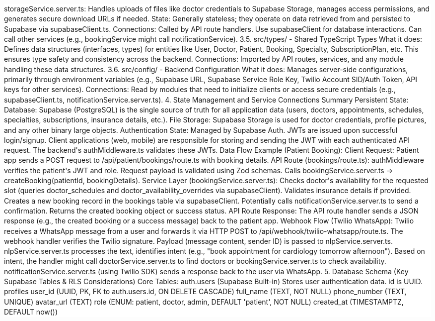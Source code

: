 storageService.server.ts: Handles uploads of files like doctor credentials to Supabase Storage, manages access permissions, and generates secure download URLs if needed.
State: Generally stateless; they operate on data retrieved from and persisted to Supabase via supabaseClient.ts.
Connections: Called by API route handlers. Use supabaseClient for database interactions. Can call other services (e.g., bookingService might call notificationService).
3.5. src/types/ - Shared TypeScript Types
What it does: Defines data structures (interfaces, types) for entities like User, Doctor, Patient, Booking, Specialty, SubscriptionPlan, etc. This ensures type safety and consistency across the backend.
Connections: Imported by API routes, services, and any module handling these data structures.
3.6. src/config/ - Backend Configuration
What it does: Manages server-side configurations, primarily through environment variables (e.g., Supabase URL, Supabase Service Role Key, Twilio Account SID/Auth Token, API keys for other services).
Connections: Read by modules that need to initialize clients or access secure credentials (e.g., supabaseClient.ts, notificationService.server.ts).
4. State Management and Service Connections Summary
Persistent State:
Database: Supabase (PostgreSQL) is the single source of truth for all application data (users, doctors, appointments, schedules, specialties, subscriptions, insurance details, etc.).
File Storage: Supabase Storage is used for doctor credentials, profile pictures, and any other binary large objects.
Authentication State:
Managed by Supabase Auth. JWTs are issued upon successful login/signup.
Client applications (web, mobile) are responsible for storing and sending the JWT with each authenticated API request.
The backend's authMiddleware.ts validates these JWTs.
Data Flow Example (Patient Booking):
Client Request: Patient app sends a POST request to /api/patient/bookings/route.ts with booking details.
API Route (bookings/route.ts):
authMiddleware verifies the patient's JWT and role.
Request payload is validated using Zod schemas.
Calls bookingService.server.ts -> createBooking(patientId, bookingDetails).
Service Layer (bookingService.server.ts):
Checks doctor's availability for the requested slot (queries doctor_schedules and doctor_availability_overrides via supabaseClient).
Validates insurance details if provided.
Creates a new booking record in the bookings table via supabaseClient.
Potentially calls notificationService.server.ts to send a confirmation.
Returns the created booking object or success status.
API Route Response: The API route handler sends a JSON response (e.g., the created booking or a success message) back to the patient app.
Webhook Flow (Twilio WhatsApp):
Twilio receives a WhatsApp message from a user and forwards it via HTTP POST to /api/webhook/twilio-whatsapp/route.ts.
The webhook handler verifies the Twilio signature.
Payload (message content, sender ID) is passed to nlpService.server.ts.
nlpService.server.ts processes the text, identifies intent (e.g., "book appointment for cardiology tomorrow afternoon").
Based on intent, the handler might call doctorService.server.ts to find doctors or bookingService.server.ts to check availability.
notificationService.server.ts (using Twilio SDK) sends a response back to the user via WhatsApp.
5. Database Schema (Key Supabase Tables & RLS Considerations)
Core Tables:
auth.users (Supabase Built-in)
Stores user authentication data. id is UUID.
profiles
user_id (UUID, PK, FK to auth.users.id, ON DELETE CASCADE)
full_name (TEXT, NOT NULL)
phone_number (TEXT, UNIQUE)
avatar_url (TEXT)
role (ENUM: patient, doctor, admin, DEFAULT 'patient', NOT NULL)
created_at (TIMESTAMPTZ, DEFAULT now())